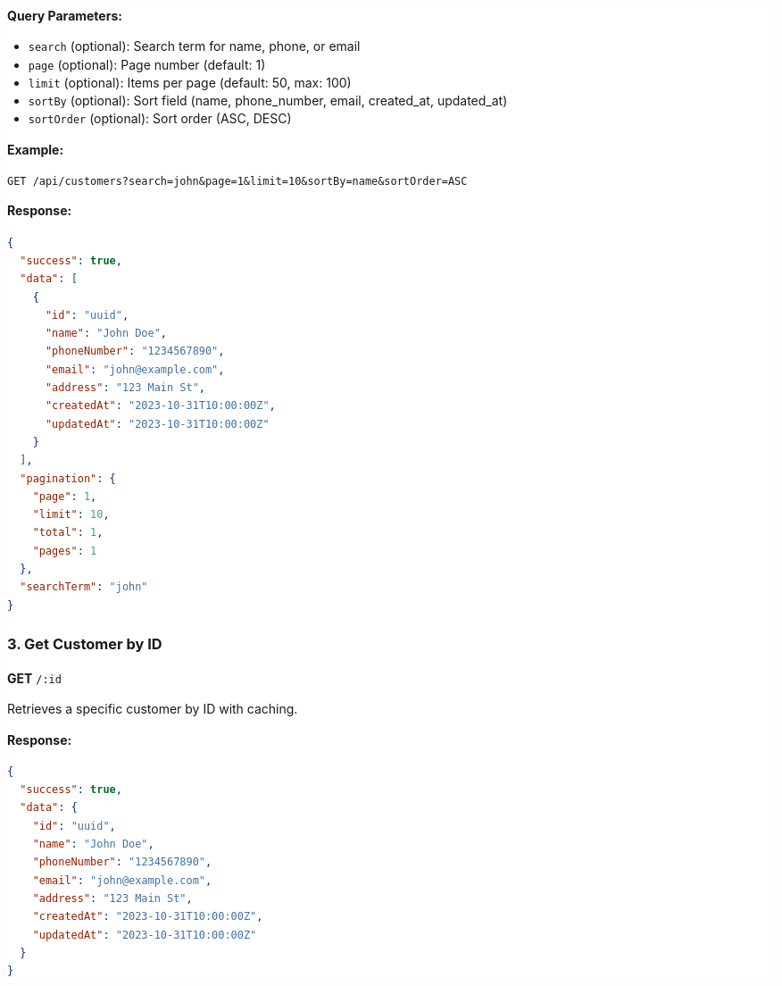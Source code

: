 **Query Parameters:**
- `search` (optional): Search term for name, phone, or email
- `page` (optional): Page number (default: 1)
- `limit` (optional): Items per page (default: 50, max: 100)
- `sortBy` (optional): Sort field (name, phone_number, email, created_at, updated_at)
- `sortOrder` (optional): Sort order (ASC, DESC)

**Example:**
```
GET /api/customers?search=john&page=1&limit=10&sortBy=name&sortOrder=ASC
```

**Response:**
```json
{
  "success": true,
  "data": [
    {
      "id": "uuid",
      "name": "John Doe",
      "phoneNumber": "1234567890",
      "email": "john@example.com",
      "address": "123 Main St",
      "createdAt": "2023-10-31T10:00:00Z",
      "updatedAt": "2023-10-31T10:00:00Z"
    }
  ],
  "pagination": {
    "page": 1,
    "limit": 10,
    "total": 1,
    "pages": 1
  },
  "searchTerm": "john"
}
```

### 3. Get Customer by ID
**GET** `/:id`

Retrieves a specific customer by ID with caching.

**Response:**
```json
{
  "success": true,
  "data": {
    "id": "uuid",
    "name": "John Doe",
    "phoneNumber": "1234567890",
    "email": "john@example.com",
    "address": "123 Main St",
    "createdAt": "2023-10-31T10:00:00Z",
    "updatedAt": "2023-10-31T10:00:00Z"
  }
}
```
